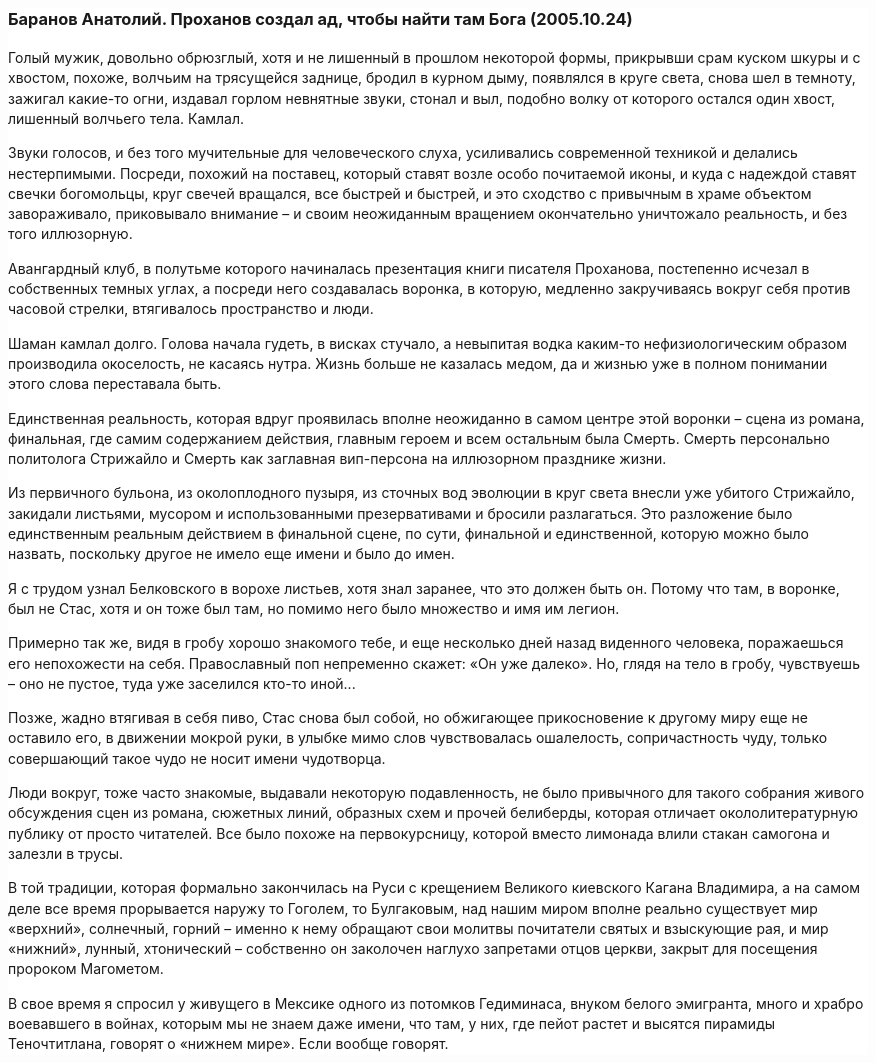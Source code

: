 ### Баранов Анатолий. Проханов создал ад, чтобы найти там Бога (2005.10.24)

Голый мужик, довольно обрюзглый, хотя и не лишенный в прошлом некоторой формы, прикрывши срам куском шкуры и с хвостом, похоже, волчьим на трясущейся заднице, бродил в курном дыму, появлялся в круге света, снова шел в темноту, зажигал какие-то огни, издавал горлом невнятные звуки, стонал и выл, подобно волку от которого остался один хвост, лишенный волчьего тела. Камлал.

Звуки голосов, и без того мучительные для человеческого слуха, усиливались современной техникой и делались нестерпимыми. Посреди, похожий на поставец, который ставят возле особо почитаемой иконы, и куда с надеждой ставят свечки богомольцы, круг свечей вращался, все быстрей и быстрей, и это сходство с привычным в храме объектом завораживало, приковывало внимание – и своим неожиданным вращением окончательно уничтожало реальность, и без того иллюзорную.

Авангардный клуб, в полутьме которого начиналась презентация книги писателя Проханова, постепенно исчезал в собственных темных углах, а посреди него создавалась воронка, в которую, медленно закручиваясь вокруг себя против часовой стрелки, втягивалось пространство и люди. 

Шаман камлал долго. Голова начала гудеть, в висках стучало, а невыпитая водка каким-то нефизиологическим образом производила окоселость, не касаясь нутра. Жизнь больше не казалась медом, да и жизнью уже в полном понимании этого слова переставала быть.

Единственная реальность, которая вдруг проявилась вполне неожиданно в самом центре этой воронки – сцена из романа, финальная, где самим содержанием действия, главным героем и всем остальным была Смерть. Смерть персонально политолога Стрижайло и Смерть как заглавная вип-персона на иллюзорном празднике жизни. 

Из первичного бульона, из околоплодного пузыря, из сточных вод эволюции в круг света внесли уже убитого Стрижайло, закидали листьями, мусором и использованными презервативами и бросили разлагаться. Это разложение было единственным реальным действием в финальной сцене, по сути, финальной и единственной, которую можно было назвать, поскольку другое не имело еще имени и было до имен.

Я с трудом узнал Белковского в ворохе листьев, хотя знал заранее, что это должен быть он. Потому что там, в воронке, был не Стас, хотя и он тоже был там, но помимо него было множество и имя им легион.

Примерно так же, видя в гробу хорошо знакомого тебе, и еще несколько дней назад виденного человека, поражаешься его непохожести на себя. Православный поп непременно скажет: «Он уже далеко». Но, глядя на тело в гробу, чувствуешь – оно не пустое, туда уже заселился кто-то иной...

Позже, жадно втягивая в себя пиво, Стас снова был собой, но обжигающее прикосновение к другому миру еще не оставило его, в движении мокрой руки, в улыбке мимо слов чувствовалась ошалелость, сопричастность чуду, только совершающий такое чудо не носит имени чудотворца. 

Люди вокруг, тоже часто знакомые, выдавали некоторую подавленность, не было привычного для такого собрания живого обсуждения сцен из романа, сюжетных линий, образных схем и прочей белиберды, которая отличает окололитературную публику от просто читателей. Все было похоже на первокурсницу, которой вместо лимонада влили стакан самогона и залезли в трусы.

В той традиции, которая формально закончилась на Руси с крещением Великого киевского Кагана Владимира, а на самом деле все время прорывается наружу то Гоголем, то Булгаковым, над нашим миром вполне реально существует мир «верхний», солнечный, горний – именно к нему обращают свои молитвы почитатели святых и взыскующие рая, и мир «нижний», лунный, хтонический – собственно он заколочен наглухо запретами отцов церкви, закрыт для посещения пророком Магометом.

В свое время я спросил у живущего в Мексике одного из потомков Гедиминаса, внуком белого эмигранта, много и храбро воевавшего в войнах, которым мы не знаем даже имени, что там, у них, где пейот растет и высятся пирамиды Теночтитлана, говорят о «нижнем мире». Если вообще говорят.
